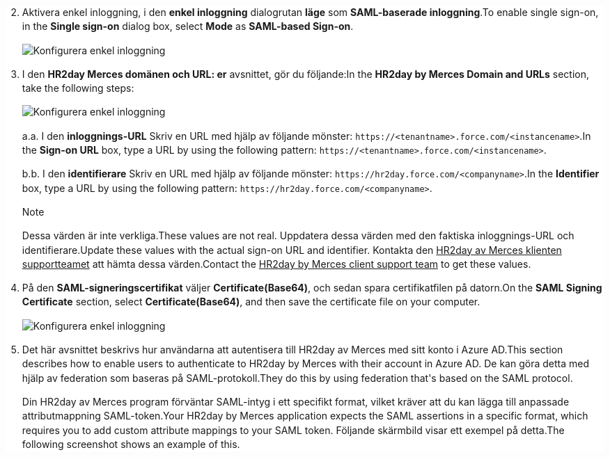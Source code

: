 2. <span data-ttu-id="0ab3d-153">Aktivera enkel inloggning, i den **enkel inloggning** dialogrutan **läge** som **SAML-baserade inloggning**.</span><span class="sxs-lookup"><span data-stu-id="0ab3d-153">To enable single sign-on, in the **Single sign-on** dialog box, select **Mode** as **SAML-based Sign-on**.</span></span>
 
    ![Konfigurera enkel inloggning](./media/active-directory-saas-hr2day-tutorial/tutorial_hr2daybymerces_samlbase.png)

3. <span data-ttu-id="0ab3d-155">I den **HR2day Merces domänen och URL: er** avsnittet, gör du följande:</span><span class="sxs-lookup"><span data-stu-id="0ab3d-155">In the **HR2day by Merces Domain and URLs** section, take the following steps:</span></span>

    ![Konfigurera enkel inloggning](./media/active-directory-saas-hr2day-tutorial/tutorial_hr2daybymerces_url.png)

    <span data-ttu-id="0ab3d-157">a.</span><span class="sxs-lookup"><span data-stu-id="0ab3d-157">a.</span></span> <span data-ttu-id="0ab3d-158">I den **inloggnings-URL** Skriv en URL med hjälp av följande mönster: `https://<tenantname>.force.com/<instancename>`.</span><span class="sxs-lookup"><span data-stu-id="0ab3d-158">In the **Sign-on URL** box, type a URL by using the following pattern: `https://<tenantname>.force.com/<instancename>`.</span></span>

    <span data-ttu-id="0ab3d-159">b.</span><span class="sxs-lookup"><span data-stu-id="0ab3d-159">b.</span></span> <span data-ttu-id="0ab3d-160">I den **identifierare** Skriv en URL med hjälp av följande mönster: `https://hr2day.force.com/<companyname>`.</span><span class="sxs-lookup"><span data-stu-id="0ab3d-160">In the **Identifier** box, type a URL by using the following pattern: `https://hr2day.force.com/<companyname>`.</span></span>

    > [!NOTE] 
    > <span data-ttu-id="0ab3d-161">Dessa värden är inte verkliga.</span><span class="sxs-lookup"><span data-stu-id="0ab3d-161">These values are not real.</span></span> <span data-ttu-id="0ab3d-162">Uppdatera dessa värden med den faktiska inloggnings-URL och identifierare.</span><span class="sxs-lookup"><span data-stu-id="0ab3d-162">Update these values with the actual sign-on URL and identifier.</span></span> <span data-ttu-id="0ab3d-163">Kontakta den [HR2day av Merces klienten supportteamet](mailto:servicedesk@merces.nl) att hämta dessa värden.</span><span class="sxs-lookup"><span data-stu-id="0ab3d-163">Contact the [HR2day by Merces client support team](mailto:servicedesk@merces.nl) to get these values.</span></span> 
 


4. <span data-ttu-id="0ab3d-164">På den **SAML-signeringscertifikat** väljer **Certificate(Base64)**, och sedan spara certifikatfilen på datorn.</span><span class="sxs-lookup"><span data-stu-id="0ab3d-164">On the **SAML Signing Certificate** section, select **Certificate(Base64)**, and then save the certificate file on your computer.</span></span>

    ![Konfigurera enkel inloggning](./media/active-directory-saas-hr2day-tutorial/tutorial_hr2daybymerces_certificate.png) 

5. <span data-ttu-id="0ab3d-166">Det här avsnittet beskrivs hur användarna att autentisera till HR2day av Merces med sitt konto i Azure AD.</span><span class="sxs-lookup"><span data-stu-id="0ab3d-166">This section describes how to enable users to authenticate to HR2day by Merces with their account in Azure AD.</span></span> <span data-ttu-id="0ab3d-167">De kan göra detta med hjälp av federation som baseras på SAML-protokoll.</span><span class="sxs-lookup"><span data-stu-id="0ab3d-167">They do this by using federation that's based on the SAML protocol.</span></span>

    <span data-ttu-id="0ab3d-168">Din HR2day av Merces program förväntar SAML-intyg i ett specifikt format, vilket kräver att du kan lägga till anpassade attributmappning SAML-token.</span><span class="sxs-lookup"><span data-stu-id="0ab3d-168">Your HR2day by Merces application expects the SAML assertions in a specific format, which requires you to add custom attribute mappings to your SAML token.</span></span> <span data-ttu-id="0ab3d-169">Följande skärmbild visar ett exempel på detta.</span><span class="sxs-lookup"><span data-stu-id="0ab3d-169">The following screenshot shows an example of this.</span></span> 


[1]: ./media/active-directory-saas-hr2day-tutorial/tutorial_general_01.png
[2]: ./media/active-directory-saas-hr2day-tutorial/tutorial_general_02.png
[3]: ./media/active-directory-saas-hr2day-tutorial/tutorial_general_03.png
[4]: ./media/active-directory-saas-hr2day-tutorial/tutorial_general_04.png
[100]: ./media/active-directory-saas-hr2day-tutorial/tutorial_general_100.png
[200]: ./media/active-directory-saas-hr2day-tutorial/tutorial_general_200.png
[201]: ./media/active-directory-saas-hr2day-tutorial/tutorial_general_201.png
[202]: ./media/active-directory-saas-hr2day-tutorial/tutorial_general_202.png
[203]: ./media/active-directory-saas-hr2day-tutorial/tutorial_general_203.png